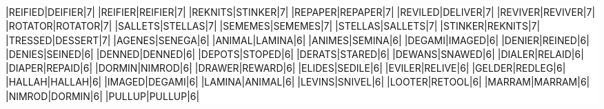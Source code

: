 |REIFIED|DEIFIER|7|
|REIFIER|REIFIER|7|
|REKNITS|STINKER|7|
|REPAPER|REPAPER|7|
|REVILED|DELIVER|7|
|REVIVER|REVIVER|7|
|ROTATOR|ROTATOR|7|
|SALLETS|STELLAS|7|
|SEMEMES|SEMEMES|7|
|STELLAS|SALLETS|7|
|STINKER|REKNITS|7|
|TRESSED|DESSERT|7|
|AGENES|SENEGA|6|
|ANIMAL|LAMINA|6|
|ANIMES|SEMINA|6|
|DEGAMI|IMAGED|6|
|DENIER|REINED|6|
|DENIES|SEINED|6|
|DENNED|DENNED|6|
|DEPOTS|STOPED|6|
|DERATS|STARED|6|
|DEWANS|SNAWED|6|
|DIALER|RELAID|6|
|DIAPER|REPAID|6|
|DORMIN|NIMROD|6|
|DRAWER|REWARD|6|
|ELIDES|SEDILE|6|
|EVILER|RELIVE|6|
|GELDER|REDLEG|6|
|HALLAH|HALLAH|6|
|IMAGED|DEGAMI|6|
|LAMINA|ANIMAL|6|
|LEVINS|SNIVEL|6|
|LOOTER|RETOOL|6|
|MARRAM|MARRAM|6|
|NIMROD|DORMIN|6|
|PULLUP|PULLUP|6|